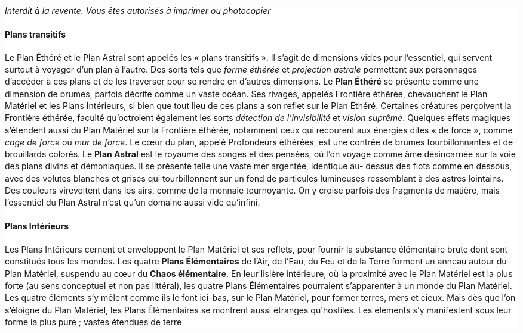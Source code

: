 _Interdit à la revente. Vous êtes autorisés à imprimer ou photocopier_

#### Plans transitifs

Le Plan Éthéré et le Plan Astral sont appelés les
« plans transitifs ». Il s’agit de dimensions vides pour
l’essentiel, qui servent surtout à voyager d’un plan à
l’autre. Des sorts tels que _forme éthérée_ et _projection
astrale_ permettent aux personnages d’accéder à ces
plans et de les traverser pour se rendre en d’autres
dimensions.
Le **Plan Éthéré** se présente comme une dimension
de brumes, parfois décrite comme un vaste océan.
Ses rivages, appelés Frontière éthérée, chevauchent
le Plan Matériel et les Plans Intérieurs, si bien que
tout lieu de ces plans a son reflet sur le Plan Éthéré.
Certaines créatures perçoivent la Frontière éthérée,
faculté qu’octroient également les sorts _détection
de l’invisibilité_ et _vision suprême_. Quelques effets
magiques s’étendent aussi du Plan Matériel sur la
Frontière éthérée, notamment ceux qui recourent
aux énergies dites « de force », comme _cage de force_
ou _mur de force_. Le cœur du plan, appelé Profondeurs
éthérées, est une contrée de brumes tourbillonnantes
et de brouillards colorés.
Le **Plan Astral** est le royaume des songes et
des pensées, où l’on voyage comme âme désincarnée
sur la voie des plans divins et démoniaques. Il se
présente telle une vaste mer argentée, identique au-
dessus des flots comme en dessous, avec des volutes
blanches et grises qui tourbillonnent sur un fond
de particules lumineuses ressemblant à des astres
lointains. Des couleurs virevoltent dans les airs,
comme de la monnaie tournoyante. On y croise
parfois des fragments de matière, mais l’essentiel
du Plan Astral n’est qu’un domaine aussi vide qu’infini.

#### Plans Intérieurs

Les Plans Intérieurs cernent et enveloppent le Plan
Matériel et ses reflets, pour fournir la substance
élémentaire brute dont sont constitués tous les
mondes. Les quatre **Plans Élémentaires** de l’Air,
de l’Eau, du Feu et de la Terre forment un anneau
autour du Plan Matériel, suspendu au cœur du
**Chaos élémentaire**.
En leur lisière intérieure, où la proximité avec
le Plan Matériel est la plus forte (au sens conceptuel
et non pas littéral), les quatre Plans Élémentaires
pourraient s’apparenter à un monde du Plan Matériel.
Les quatre éléments s’y mêlent comme ils le font ici-bas,
sur le Plan Matériel, pour former terres, mers et cieux.
Mais dès que l’on s’éloigne du Plan Matériel, les
Plans Élémentaires se montrent aussi étranges
qu’hostiles. Les éléments s’y manifestent sous leur
forme la plus pure ; vastes étendues de terre
